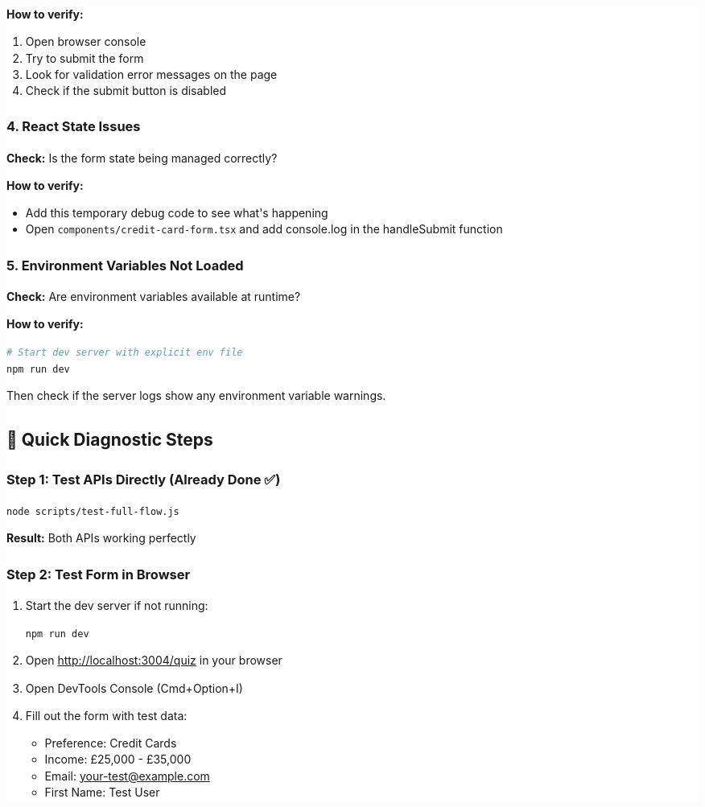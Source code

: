**How to verify:**

1. Open browser console
2. Try to submit the form
3. Look for validation error messages on the page
4. Check if the submit button is disabled

### 4. React State Issues

**Check:** Is the form state being managed correctly?

**How to verify:**

- Add this temporary debug code to see what's happening
- Open `components/credit-card-form.tsx` and add console.log in the handleSubmit function

### 5. Environment Variables Not Loaded

**Check:** Are environment variables available at runtime?

**How to verify:**

```bash
# Start dev server with explicit env file
npm run dev
```

Then check if the server logs show any environment variable warnings.

## 🧪 Quick Diagnostic Steps

### Step 1: Test APIs Directly (Already Done ✅)

```bash
node scripts/test-full-flow.js
```

**Result:** Both APIs working perfectly

### Step 2: Test Form in Browser

1. Start the dev server if not running:

    ```bash
    npm run dev
    ```

2. Open <http://localhost:3004/quiz> in your browser

3. Open DevTools Console (Cmd+Option+I)

4. Fill out the form with test data:
   - Preference: Credit Cards
   - Income: £25,000 - £35,000
   - Email: <your-test@example.com>
   - First Name: Test User
